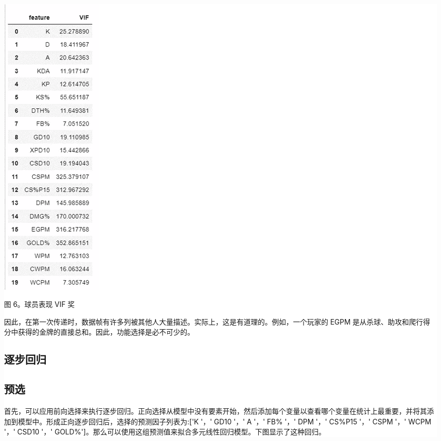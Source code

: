 ![](img/24c5cb9d7ed8ae8858c1e73cce2ed920.png)

图 6。球员表现 VIF 奖

因此，在第一次传递时，数据帧有许多列被其他人大量描述。实际上，这是有道理的。例如，一个玩家的 EGPM 是从杀球、助攻和爬行得分中获得的金牌的直接总和。因此，功能选择是必不可少的。

## 逐步回归

## 预选

首先，可以应用前向选择来执行逐步回归。正向选择从模型中没有要素开始，然后添加每个变量以查看哪个变量在统计上最重要，并将其添加到模型中。形成正向逐步回归后，选择的预测因子列表为:['K '，' GD10 '，' A '，' FB% '，' DPM '，' CS%P15 '，' CSPM '，' WCPM '，' CSD10 '，' GOLD%']。那么可以使用这组预测值来拟合多元线性回归模型。下图显示了这种回归。
